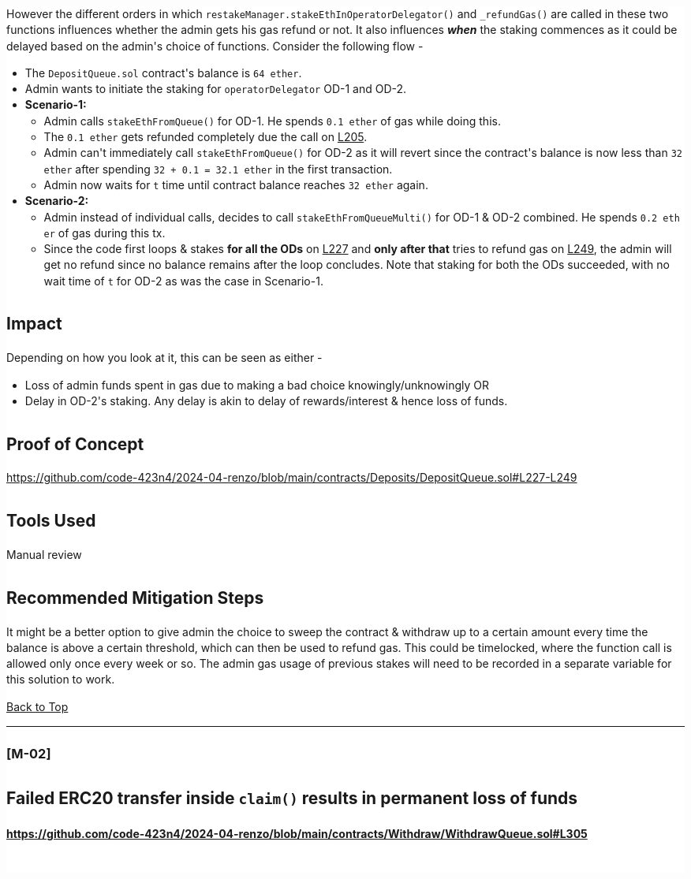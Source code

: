 However the different orders in which `restakeManager.stakeEthInOperatorDelegator()` and `_refundGas()` are called in these two functions influences whether the admin gets his gas refund or not. It also influences **_when_** the staking commences as it could be delayed based on the admin's choice of functions. Consider the following flow -
- The `DepositQueue.sol` contract's balance is `64 ether`.
- Admin wants to initiate the staking for `operatorDelegator` OD-1 and OD-2.
- **Scenario-1:**
    - Admin calls `stakeEthFromQueue()` for OD-1. He spends `0.1 ether` of gas while doing this.
    - The `0.1 ether` gets refunded completely due the call on [L205](https://github.com/code-423n4/2024-04-renzo/blob/main/contracts/Deposits/DepositQueue.sol#L205).
    - Admin can't immediately call `stakeEthFromQueue()` for OD-2 as it will revert since the contract's balance is now less than `32 ether` after spending `32 + 0.1 = 32.1 ether` in the first transaction.
    - Admin now waits for `t` time until contract balance reaches `32 ether` again. 
- **Scenario-2:**
    - Admin instead of individual calls, decides to call `stakeEthFromQueueMulti()` for OD-1 & OD-2 combined. He spends `0.2 ether` of gas during this tx.
    - Since the code first loops & stakes **for all the ODs** on [L227](https://github.com/code-423n4/2024-04-renzo/blob/main/contracts/Deposits/DepositQueue.sol#L227) and **only after that** tries to refund gas on [L249](https://github.com/code-423n4/2024-04-renzo/blob/main/contracts/Deposits/DepositQueue.sol#L249), the admin will get no refund since no balance remains after the loop concludes. Note that staking for both the ODs succeeded, with no wait time of `t` for OD-2 as was the case in Scenario-1.

## Impact
Depending on how you look at it, this can be seen as either -
- Loss of admin funds spent in gas due to making a bad choice knowingly/unknowingly OR
- Delay in OD-2's staking. Any delay is akin to delay of rewards/interest & hence loss of funds.

## Proof of Concept
https://github.com/code-423n4/2024-04-renzo/blob/main/contracts/Deposits/DepositQueue.sol#L227-L249

## Tools Used
Manual review

## Recommended Mitigation Steps
It might be a better option to give admin the choice to sweep the contract & withdraw up to a certain amount every time the balance is above a certain threshold, which can then be used to refund gas. This could be timelocked, where the function call is allowed only once every week or so. The admin gas usage of previous stakes will need to be recorded in a separate variable for this solution to work.

[Back to Top](#summaryTable)
 
---
 
### <a id="m-02"></a>[M-02]
## **Failed ERC20 transfer inside `claim()` results in permanent loss of funds**
#### https://github.com/code-423n4/2024-04-renzo/blob/main/contracts/Withdraw/WithdrawQueue.sol#L305
<br>
